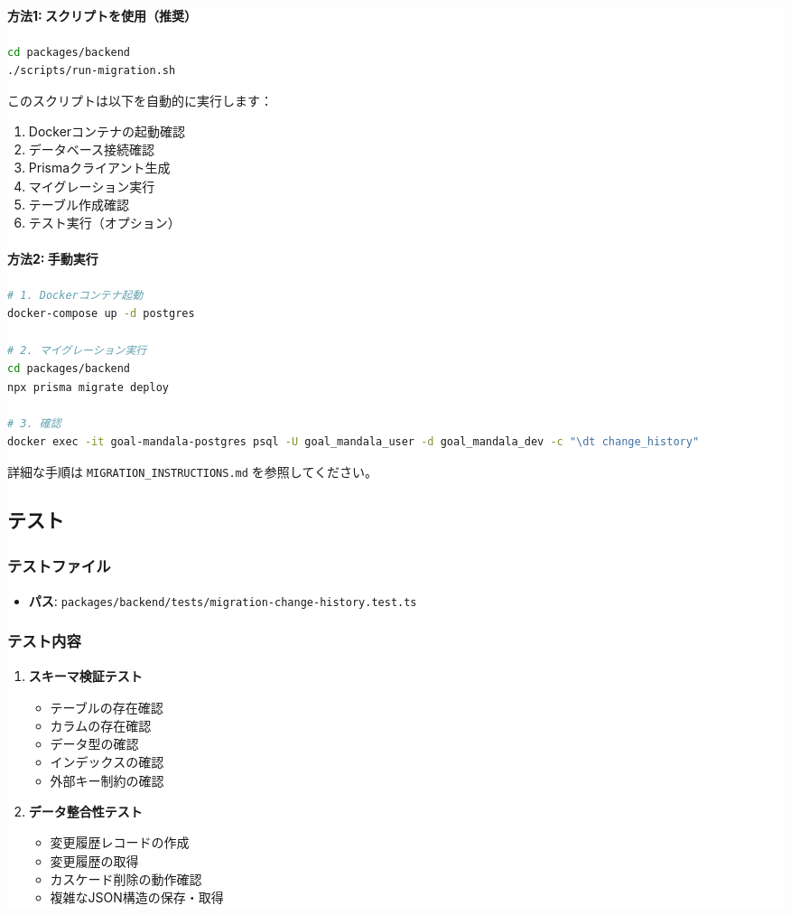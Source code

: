 #### 方法1: スクリプトを使用（推奨）

```bash
cd packages/backend
./scripts/run-migration.sh
```

このスクリプトは以下を自動的に実行します：

1. Dockerコンテナの起動確認
2. データベース接続確認
3. Prismaクライアント生成
4. マイグレーション実行
5. テーブル作成確認
6. テスト実行（オプション）

#### 方法2: 手動実行

```bash
# 1. Dockerコンテナ起動
docker-compose up -d postgres

# 2. マイグレーション実行
cd packages/backend
npx prisma migrate deploy

# 3. 確認
docker exec -it goal-mandala-postgres psql -U goal_mandala_user -d goal_mandala_dev -c "\dt change_history"
```

詳細な手順は `MIGRATION_INSTRUCTIONS.md` を参照してください。

## テスト

### テストファイル

- **パス**: `packages/backend/tests/migration-change-history.test.ts`

### テスト内容

1. **スキーマ検証テスト**
   - テーブルの存在確認
   - カラムの存在確認
   - データ型の確認
   - インデックスの確認
   - 外部キー制約の確認

2. **データ整合性テスト**
   - 変更履歴レコードの作成
   - 変更履歴の取得
   - カスケード削除の動作確認
   - 複雑なJSON構造の保存・取得
